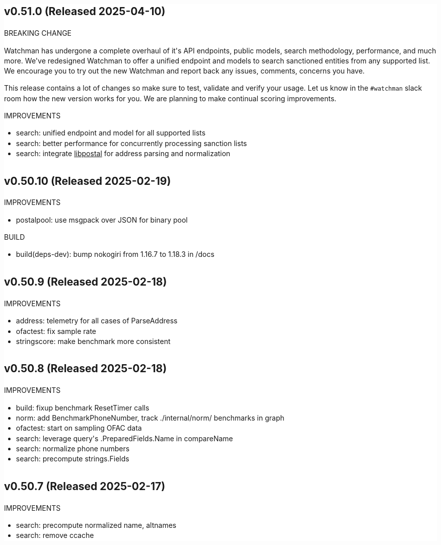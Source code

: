 ## v0.51.0 (Released 2025-04-10)

BREAKING CHANGE

Watchman has undergone a complete overhaul of it's API endpoints, public models, search methodology, performance, and much more. We've redesigned Watchman to offer a unified endpoint and models to search sanctioned entities from any supported list. We encourage you to try out the new Watchman and report back any issues, comments, concerns you have.

This release contains a lot of changes so make sure to test, validate and verify your usage. Let us know in the `#watchman` slack room how the new version works for you. We are planning to make continual scoring improvements.

IMPROVEMENTS

- search: unified endpoint and model for all supported lists
- search: better performance for concurrently processing sanction lists
- search: integrate [libpostal](https://github.com/openvenues/libpostal) for address parsing and normalization

## v0.50.10 (Released 2025-02-19)

IMPROVEMENTS

- postalpool: use msgpack over JSON for binary pool

BUILD

- build(deps-dev): bump nokogiri from 1.16.7 to 1.18.3 in /docs

## v0.50.9 (Released 2025-02-18)

IMPROVEMENTS

- address: telemetry for all cases of ParseAddress
- ofactest: fix sample rate
- stringscore: make benchmark more consistent

## v0.50.8 (Released 2025-02-18)

IMPROVEMENTS

- build: fixup benchmark ResetTimer calls
- norm: add BenchmarkPhoneNumber, track ./internal/norm/ benchmarks in graph
- ofactest: start on sampling OFAC data
- search: leverage query's .PreparedFields.Name in compareName
- search: normalize phone numbers
- search: precompute strings.Fields

## v0.50.7 (Released 2025-02-17)

IMPROVEMENTS

- search: precompute normalized name, altnames
- search: remove ccache

